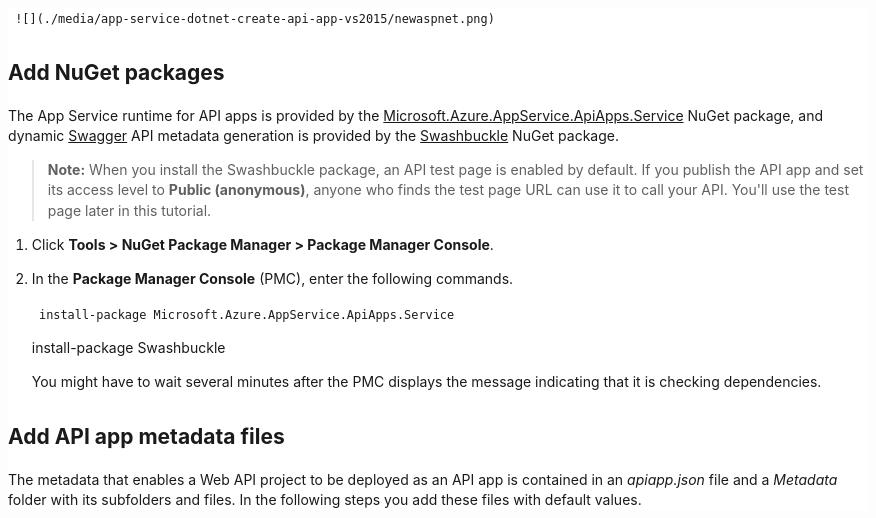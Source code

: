      ![](./media/app-service-dotnet-create-api-app-vs2015/newaspnet.png)


## Add NuGet packages
The App Service runtime for API apps is provided by the [Microsoft.Azure.AppService.ApiApps.Service](http://www.nuget.org/packages/Microsoft.Azure.AppService.ApiApps.Service/) NuGet package, and dynamic [Swagger](http://swagger.io/ "Official Swagger information") API metadata generation is provided by the [Swashbuckle](http://www.nuget.org/packages/Swashbuckle/) NuGet package. 

> **Note:** When you install the Swashbuckle package, an API test page is enabled by default. If you publish the API app and set its access level to **Public (anonymous)**, anyone who finds the test page URL can use it to call your API.  You'll use the test page later in this tutorial.
> 
> 
1. Click **Tools > NuGet Package Manager > Package Manager Console**.

2. In the **Package Manager Console** (PMC), enter the following commands.

        install-package Microsoft.Azure.AppService.ApiApps.Service
     install-package Swashbuckle

    You might have to wait several minutes after the PMC displays the message indicating that it is checking dependencies.


## Add API app metadata files
The metadata that enables a Web API project to be deployed as an API app is contained in an *apiapp.json* file and a *Metadata* folder with its subfolders and files. In the following steps you add these files with default values. 
